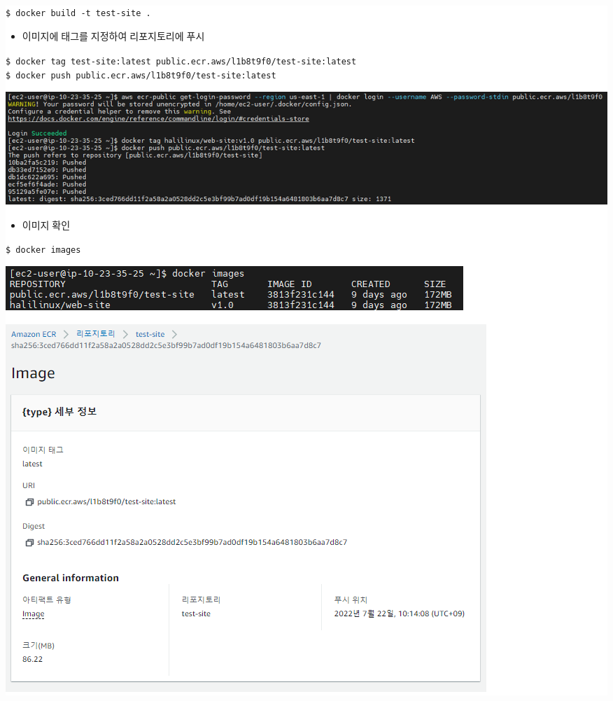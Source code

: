 ```
$ docker build -t test-site .
```

* 이미지에 태그를 지정하여 리포지토리에 푸시

```
$ docker tag test-site:latest public.ecr.aws/l1b8t9f0/test-site:latest
$ docker push public.ecr.aws/l1b8t9f0/test-site:latest
```

![image-20220722101709879](md-images/0722/image-20220722101709879.png)

* 이미지 확인

```
$ docker images
```

![image-20220722101816166](md-images/0722/image-20220722101816166.png)

![image-20220722101740408](md-images/0722/image-20220722101740408.png)
